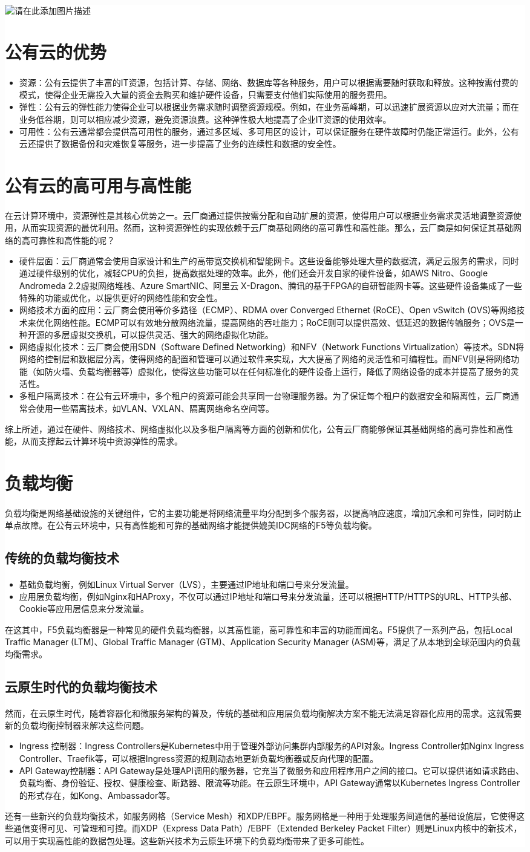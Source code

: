 ![请在此添加图片描述](https://developer-private-1258344699.cos.ap-guangzhou.myqcloud.com/column/article/2810186/20230825-c46c2be1.png?x-cos-security-token=MzerB7IK5EThnyblBJDQ2ewQG6Tjmz3ae021bf86202cb38ced9ab35e8dbd30d99HRAxJWVFuEi_rIZMyuqQA9dJyTh1ekyRw-sJ9VvwkgsAe5tKVhsidZY_OIQ7FEqdoLNXKpYIs5SJLJ2XtQpRZ8drazVeMyCLgLgvdB4HtU923LJp1q-j3ZuKl31y0qs93-wUHwfSWQz3illqZXG4pu9r2RiY8N_vKTN68REYhgAelfPrY1hL9T5f_UBdNusswVM8XHQ7k1dDFRvZV8NIHkcH1w8IdkHhCKlRS9s3NCm4lM7d-WDcGd46U-370byEvNehJqD-6GUBq0PMJvjMeEnxBROwq0vgKyKjPL6R0YZLyJyt8WiL_bzF8FP8X0Vh78z7v5UaNVE7tN8-xntwtJf8j2CeQIzCv7GviPBMzOMqK3xM1fI0spkyByom5l0BRfBOMV-ojLfhP6Cel_ysA&q-sign-algorithm=sha1&q-ak=AKIDPBquVdTNO5n0xLZvpTYM7e7R3SnZncPLXPv9ldkpdDmSCm9deb3fA23UbeGTX5i9&q-sign-time=1693209962%3B1693217157&q-key-time=1693209962%3B1693217157&q-header-list=host&q-url-param-list=x-cos-security-token&q-signature=131f1c46a61229bd2aa7b7dced82fd9a1d073550)

# 公有云的优势

- 资源：公有云提供了丰富的IT资源，包括计算、存储、网络、数据库等各种服务，用户可以根据需要随时获取和释放。这种按需付费的模式，使得企业无需投入大量的资金去购买和维护硬件设备，只需要支付他们实际使用的服务费用。
- 弹性：公有云的弹性能力使得企业可以根据业务需求随时调整资源规模。例如，在业务高峰期，可以迅速扩展资源以应对大流量；而在业务低谷期，则可以相应减少资源，避免资源浪费。这种弹性极大地提高了企业IT资源的使用效率。
- 可用性：公有云通常都会提供高可用性的服务，通过多区域、多可用区的设计，可以保证服务在硬件故障时仍能正常运行。此外，公有云还提供了数据备份和灾难恢复等服务，进一步提高了业务的连续性和数据的安全性。

# 公有云的高可用与高性能

  在云计算环境中，资源弹性是其核心优势之一。云厂商通过提供按需分配和自动扩展的资源，使得用户可以根据业务需求灵活地调整资源使用，从而实现资源的最优利用。然而，这种资源弹性的实现依赖于云厂商基础网络的高可靠性和高性能。那么，云厂商是如何保证其基础网络的高可靠性和高性能的呢？

- 硬件层面：云厂商通常会使用自家设计和生产的高带宽交换机和智能网卡。这些设备能够处理大量的数据流，满足云服务的需求，同时通过硬件级别的优化，减轻CPU的负担，提高数据处理的效率。此外，他们还会开发自家的硬件设备，如AWS Nitro、Google Andromeda 2.2虚拟网络堆栈、Azure SmartNIC、阿里云 X-Dragon、腾讯的基于FPGA的自研智能网卡等。这些硬件设备集成了一些特殊的功能或优化，以提供更好的网络性能和安全性。
- 网络技术方面的应用：云厂商会使用等价多路径（ECMP）、RDMA over Converged Ethernet (RoCE)、Open vSwitch (OVS)等网络技术来优化网络性能。ECMP可以有效地分散网络流量，提高网络的吞吐能力；RoCE则可以提供高效、低延迟的数据传输服务；OVS是一种开源的多层虚拟交换机，可以提供灵活、强大的网络虚拟化功能。
- 网络虚拟化技术：云厂商会使用SDN（Software Defined Networking）和NFV（Network Functions Virtualization）等技术。SDN将网络的控制层和数据层分离，使得网络的配置和管理可以通过软件来实现，大大提高了网络的灵活性和可编程性。而NFV则是将网络功能（如防火墙、负载均衡器等）虚拟化，使得这些功能可以在任何标准化的硬件设备上运行，降低了网络设备的成本并提高了服务的灵活性。
- 多租户隔离技术：在公有云环境中，多个租户的资源可能会共享同一台物理服务器。为了保证每个租户的数据安全和隔离性，云厂商通常会使用一些隔离技术，如VLAN、VXLAN、隔离网络命名空间等。

综上所述，通过在硬件、网络技术、网络虚拟化以及多租户隔离等方面的创新和优化，公有云厂商能够保证其基础网络的高可靠性和高性能，从而支撑起云计算环境中资源弹性的需求。

# 负载均衡

负载均衡是网络基础设施的关键组件，它的主要功能是将网络流量平均分配到多个服务器，以提高响应速度，增加冗余和可靠性，同时防止单点故障。在公有云环境中，只有高性能和可靠的基础网络才能提供媲美IDC网络的F5等负载均衡。

## 传统的负载均衡技术

- 基础负载均衡，例如Linux Virtual Server（LVS），主要通过IP地址和端口号来分发流量。
- 应用层负载均衡，例如Nginx和HAProxy，不仅可以通过IP地址和端口号来分发流量，还可以根据HTTP/HTTPS的URL、HTTP头部、Cookie等应用层信息来分发流量。

在这其中，F5负载均衡器是一种常见的硬件负载均衡器，以其高性能，高可靠性和丰富的功能而闻名。F5提供了一系列产品，包括Local Traffic Manager (LTM)、Global Traffic Manager (GTM)、Application Security Manager (ASM)等，满足了从本地到全球范围内的负载均衡需求。

## 云原生时代的负载均衡技术

然而，在云原生时代，随着容器化和微服务架构的普及，传统的基础和应用层负载均衡解决方案不能无法满足容器化应用的需求。这就需要新的负载均衡控制器来解决这些问题。

- Ingress 控制器：Ingress Controllers是Kubernetes中用于管理外部访问集群内部服务的API对象。Ingress Controller如Nginx Ingress Controller、Traefik等，可以根据Ingress资源的规则动态地更新负载均衡器或反向代理的配置。
- API Gateway控制器：API Gateway是处理API调用的服务器，它充当了微服务和应用程序用户之间的接口。它可以提供诸如请求路由、负载均衡、身份验证、授权、健康检查、断路器、限流等功能。在云原生环境中，API Gateway通常以Kubernetes Ingress Controller的形式存在，如Kong、Ambassador等。

还有一些新兴的负载均衡技术，如服务网格（Service Mesh）和XDP/EBPF。服务网格是一种用于处理服务间通信的基础设施层，它使得这些通信变得可见、可管理和可控。而XDP（Express Data Path）/EBPF（Extended Berkeley Packet Filter）则是Linux内核中的新技术，可以用于实现高性能的数据包处理。这些新兴技术为云原生环境下的负载均衡带来了更多可能性。
